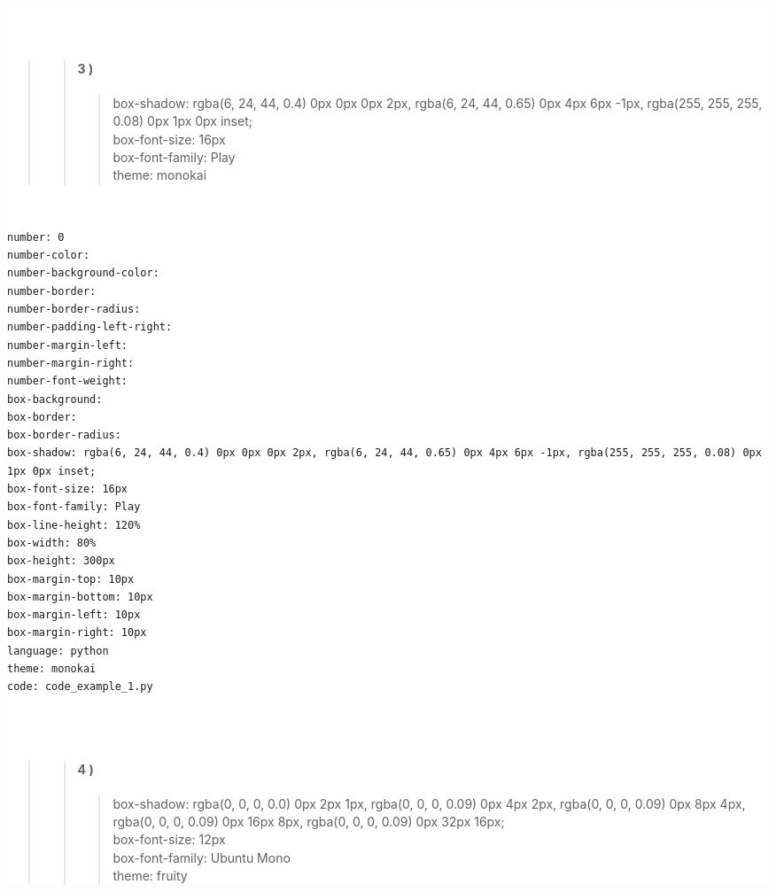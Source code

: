 <br/>



<br/>

>> #### 3 )
>>> box-shadow: rgba(6, 24, 44, 0.4) 0px 0px 0px 2px, rgba(6, 24, 44, 0.65) 0px 4px 6px -1px, rgba(255, 255, 255, 0.08) 0px 1px 0px inset;  
>>> box-font-size: 16px  
>>> box-font-family: Play  
>>> theme: monokai  

<br/>

```
number: 0
number-color:
number-background-color:
number-border:
number-border-radius:
number-padding-left-right:
number-margin-left:
number-margin-right:
number-font-weight:
box-background:
box-border:
box-border-radius:
box-shadow: rgba(6, 24, 44, 0.4) 0px 0px 0px 2px, rgba(6, 24, 44, 0.65) 0px 4px 6px -1px, rgba(255, 255, 255, 0.08) 0px 1px 0px inset;
box-font-size: 16px
box-font-family: Play
box-line-height: 120%
box-width: 80%
box-height: 300px
box-margin-top: 10px
box-margin-bottom: 10px
box-margin-left: 10px
box-margin-right: 10px
language: python
theme: monokai
code: code_example_1.py
```

<br/>



<br/>

>> #### 4 )
>>> box-shadow: rgba(0, 0, 0, 0.0) 0px 2px 1px, rgba(0, 0, 0, 0.09) 0px 4px 2px, rgba(0, 0, 0, 0.09) 0px 8px 4px, rgba(0, 0, 0, 0.09) 0px 16px 8px, rgba(0, 0, 0, 0.09) 0px 32px 16px;    
>>> box-font-size: 12px  
>>> box-font-family: Ubuntu Mono  
>>> theme: fruity  
